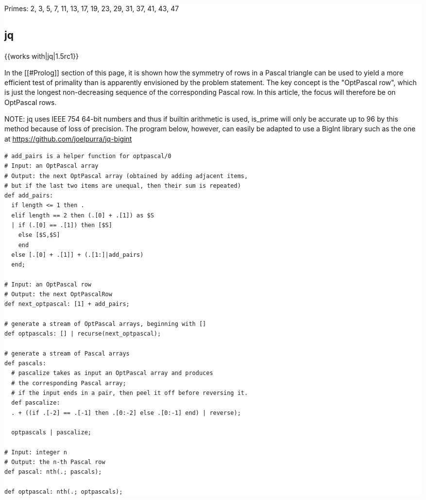  Primes: 2, 3, 5, 7, 11, 13, 17, 19, 23, 29, 31, 37, 41, 43, 47


## jq

{{works with|jq|1.5rc1}}

In the [[#Prolog]] section of this page, it is shown how the
symmetry of rows in a Pascal triangle can be used to yield a more
efficient test of primality than is apparently envisioned by the
problem statement.  The key concept is the "OptPascal row", which is
just the longest non-decreasing sequence of the corresponding
Pascal row.  In this article, the focus will therefore be on OptPascal rows.

NOTE: jq uses IEEE 754 64-bit numbers and thus if builtin
arithmetic is used, is_prime will only be accurate up to 96 by
this method because of loss of precision.  The program below, however, can
easily be adapted to use a BigInt library such as the one at
https://github.com/joelpurra/jq-bigint

```jq
# add_pairs is a helper function for optpascal/0
# Input: an OptPascal array
# Output: the next OptPascal array (obtained by adding adjacent items, 
# but if the last two items are unequal, then their sum is repeated)
def add_pairs:
  if length <= 1 then .
  elif length == 2 then (.[0] + .[1]) as $S
  | if (.[0] == .[1]) then [$S]
    else [$S,$S]
    end
  else [.[0] + .[1]] + (.[1:]|add_pairs)
  end;

# Input: an OptPascal row
# Output: the next OptPascalRow
def next_optpascal: [1] + add_pairs;

# generate a stream of OptPascal arrays, beginning with []
def optpascals: [] | recurse(next_optpascal);

# generate a stream of Pascal arrays
def pascals: 
  # pascalize takes as input an OptPascal array and produces
  # the corresponding Pascal array;
  # if the input ends in a pair, then peel it off before reversing it.
  def pascalize:
  . + ((if .[-2] == .[-1] then .[0:-2] else .[0:-1] end) | reverse);

  optpascals | pascalize;

# Input: integer n
# Output: the n-th Pascal row
def pascal: nth(.; pascals);

def optpascal: nth(.; optpascals);
```

